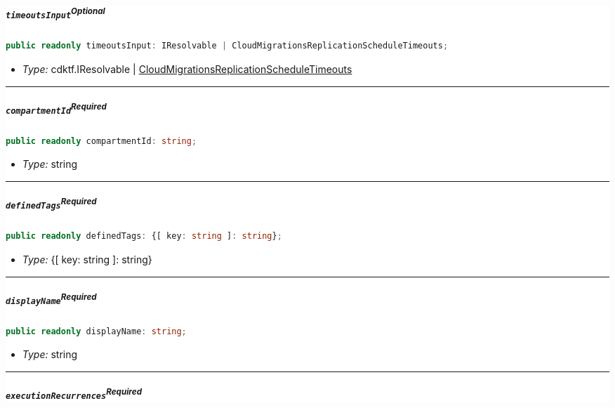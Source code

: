 ##### `timeoutsInput`<sup>Optional</sup> <a name="timeoutsInput" id="rhizo-co-terraform-provider-oci.cloudMigrationsReplicationSchedule.CloudMigrationsReplicationSchedule.property.timeoutsInput"></a>

```typescript
public readonly timeoutsInput: IResolvable | CloudMigrationsReplicationScheduleTimeouts;
```

- *Type:* cdktf.IResolvable | <a href="#rhizo-co-terraform-provider-oci.cloudMigrationsReplicationSchedule.CloudMigrationsReplicationScheduleTimeouts">CloudMigrationsReplicationScheduleTimeouts</a>

---

##### `compartmentId`<sup>Required</sup> <a name="compartmentId" id="rhizo-co-terraform-provider-oci.cloudMigrationsReplicationSchedule.CloudMigrationsReplicationSchedule.property.compartmentId"></a>

```typescript
public readonly compartmentId: string;
```

- *Type:* string

---

##### `definedTags`<sup>Required</sup> <a name="definedTags" id="rhizo-co-terraform-provider-oci.cloudMigrationsReplicationSchedule.CloudMigrationsReplicationSchedule.property.definedTags"></a>

```typescript
public readonly definedTags: {[ key: string ]: string};
```

- *Type:* {[ key: string ]: string}

---

##### `displayName`<sup>Required</sup> <a name="displayName" id="rhizo-co-terraform-provider-oci.cloudMigrationsReplicationSchedule.CloudMigrationsReplicationSchedule.property.displayName"></a>

```typescript
public readonly displayName: string;
```

- *Type:* string

---

##### `executionRecurrences`<sup>Required</sup> <a name="executionRecurrences" id="rhizo-co-terraform-provider-oci.cloudMigrationsReplicationSchedule.CloudMigrationsReplicationSchedule.property.executionRecurrences"></a>
